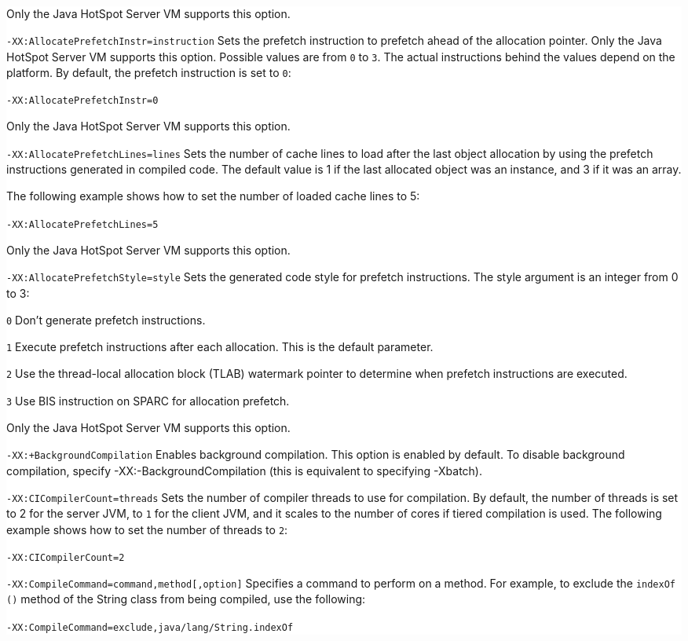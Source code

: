 Only the Java HotSpot Server VM supports this option.

`-XX:AllocatePrefetchInstr=instruction`
Sets the prefetch instruction to prefetch ahead of the allocation pointer.
Only the Java HotSpot Server VM supports this option. Possible values are from `0` to `3`.
The actual instructions behind the values depend on the platform.
By default, the prefetch instruction is set to `0`:
```shell
-XX:AllocatePrefetchInstr=0
```

Only the Java HotSpot Server VM supports this option.

`-XX:AllocatePrefetchLines=lines`
Sets the number of cache lines to load after the last object allocation by using the prefetch instructions generated in compiled code.
The default value is 1 if the last allocated object was an instance, and 3 if it was an array.

The following example shows how to set the number of loaded cache lines to 5:
```shell
-XX:AllocatePrefetchLines=5
```

Only the Java HotSpot Server VM supports this option.

`-XX:AllocatePrefetchStyle=style`
Sets the generated code style for prefetch instructions. The style argument is an integer from 0 to 3:

`0`
Don’t generate prefetch instructions.

`1`
Execute prefetch instructions after each allocation. This is the default parameter.

`2`
Use the thread-local allocation block (TLAB) watermark pointer to determine when prefetch instructions are executed.

`3`
Use BIS instruction on SPARC for allocation prefetch.

Only the Java HotSpot Server VM supports this option.

`-XX:+BackgroundCompilation`
Enables background compilation. This option is enabled by default. To disable background compilation, specify -XX:-BackgroundCompilation (this is equivalent to specifying -Xbatch).

`-XX:CICompilerCount=threads`
Sets the number of compiler threads to use for compilation. By default, the number of threads is set to 2 for the server JVM, to `1` for the client JVM,
and it scales to the number of cores if tiered compilation is used. The following example shows how to set the number of threads to `2`:
```shell
-XX:CICompilerCount=2
```

`-XX:CompileCommand=command,method[,option]`
Specifies a command to perform on a method. For example, to exclude the `indexOf()` method of the String class from being compiled, use the following:
```shell
-XX:CompileCommand=exclude,java/lang/String.indexOf
```
